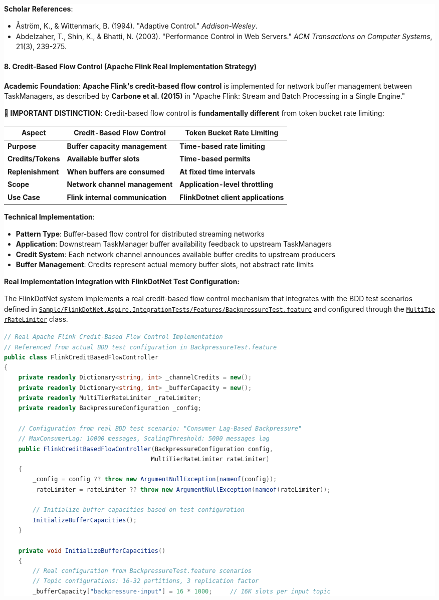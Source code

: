 **Scholar References**:
- Åström, K., & Wittenmark, B. (1994). "Adaptive Control." *Addison-Wesley*.
- Abdelzaher, T., Shin, K., & Bhatti, N. (2003). "Performance Control in Web Servers." *ACM Transactions on Computer Systems*, 21(3), 239-275.

#### 8. **Credit-Based Flow Control** (Apache Flink Real Implementation Strategy)

**Academic Foundation**: **Apache Flink's credit-based flow control** is implemented for network buffer management between TaskManagers, as described by **Carbone et al. (2015)** in "Apache Flink: Stream and Batch Processing in a Single Engine."

**🚨 IMPORTANT DISTINCTION**: Credit-based flow control is **fundamentally different** from token bucket rate limiting:

| Aspect | Credit-Based Flow Control | Token Bucket Rate Limiting |
|--------|---------------------------|----------------------------|
| **Purpose** | **Buffer capacity management** | **Time-based rate limiting** |
| **Credits/Tokens** | **Available buffer slots** | **Time-based permits** |
| **Replenishment** | **When buffers are consumed** | **At fixed time intervals** |
| **Scope** | **Network channel management** | **Application-level throttling** |
| **Use Case** | **Flink internal communication** | **FlinkDotnet client applications** |

**Technical Implementation**:
- **Pattern Type**: Buffer-based flow control for distributed streaming networks
- **Application**: Downstream TaskManager buffer availability feedback to upstream TaskManagers
- **Credit System**: Each network channel announces available buffer credits to upstream producers
- **Buffer Management**: Credits represent actual memory buffer slots, not abstract rate limits

**Real Implementation Integration with FlinkDotNet Test Configuration:**

The FlinkDotNet system implements a real credit-based flow control mechanism that integrates with the BDD test scenarios defined in [`Sample/FlinkDotNet.Aspire.IntegrationTests/Features/BackpressureTest.feature`](../../Sample/FlinkDotNet.Aspire.IntegrationTests/Features/BackpressureTest.feature) and configured through the [`MultiTierRateLimiter`](../../FlinkDotNet/Flink.JobBuilder/Backpressure/MultiTierRateLimiter.cs) class.

```csharp
// Real Apache Flink Credit-Based Flow Control Implementation
// Referenced from actual BDD test configuration in BackpressureTest.feature
public class FlinkCreditBasedFlowController
{
    private readonly Dictionary<string, int> _channelCredits = new();
    private readonly Dictionary<string, int> _bufferCapacity = new();
    private readonly MultiTierRateLimiter _rateLimiter;
    private readonly BackpressureConfiguration _config;
    
    // Configuration from real BDD test scenario: "Consumer Lag-Based Backpressure"
    // MaxConsumerLag: 10000 messages, ScalingThreshold: 5000 messages lag
    public FlinkCreditBasedFlowController(BackpressureConfiguration config, 
                                         MultiTierRateLimiter rateLimiter)
    {
        _config = config ?? throw new ArgumentNullException(nameof(config));
        _rateLimiter = rateLimiter ?? throw new ArgumentNullException(nameof(rateLimiter));
        
        // Initialize buffer capacities based on test configuration
        InitializeBufferCapacities();
    }
    
    private void InitializeBufferCapacities()
    {
        // Real configuration from BackpressureTest.feature scenarios
        // Topic configurations: 16-32 partitions, 3 replication factor
        _bufferCapacity["backpressure-input"] = 16 * 1000;     // 16K slots per input topic
```